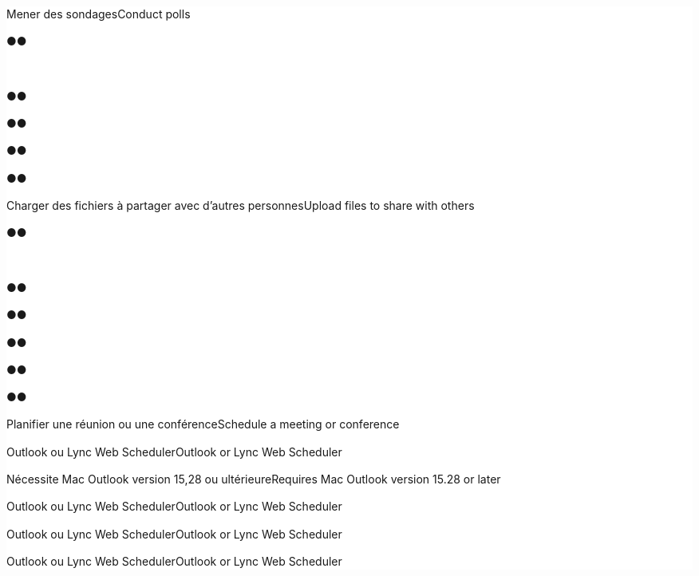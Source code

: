 <td></td>
</tr>
<tr class="even">
<td><p><span data-ttu-id="6ea6c-533">Mener des sondages</span><span class="sxs-lookup"><span data-stu-id="6ea6c-533">Conduct polls</span></span></p></td>
<td><p><span data-ttu-id="6ea6c-534">●</span><span class="sxs-lookup"><span data-stu-id="6ea6c-534">●</span></span></p></td>
<td> </td>
<td><p><span data-ttu-id="6ea6c-535">●</span><span class="sxs-lookup"><span data-stu-id="6ea6c-535">●</span></span></p></td>
<td></td>
<td><p><span data-ttu-id="6ea6c-536">●</span><span class="sxs-lookup"><span data-stu-id="6ea6c-536">●</span></span></p></td>
<td><p><span data-ttu-id="6ea6c-537">●</span><span class="sxs-lookup"><span data-stu-id="6ea6c-537">●</span></span></p></td>
<td><p><span data-ttu-id="6ea6c-538">●</span><span class="sxs-lookup"><span data-stu-id="6ea6c-538">●</span></span></p></td>
<td></td>
<td></td>
<td></td>
<td></td>
</tr>
<tr class="odd">
<td><p><span data-ttu-id="6ea6c-539">Charger des fichiers à partager avec d’autres personnes</span><span class="sxs-lookup"><span data-stu-id="6ea6c-539">Upload files to share with others</span></span></p></td>
<td><p><span data-ttu-id="6ea6c-540">●</span><span class="sxs-lookup"><span data-stu-id="6ea6c-540">●</span></span></p></td>
<td> </td>
<td><p><span data-ttu-id="6ea6c-541">●</span><span class="sxs-lookup"><span data-stu-id="6ea6c-541">●</span></span></p></td>
<td></td>
<td><p><span data-ttu-id="6ea6c-542">●</span><span class="sxs-lookup"><span data-stu-id="6ea6c-542">●</span></span></p></td>
<td><p><span data-ttu-id="6ea6c-543">●</span><span class="sxs-lookup"><span data-stu-id="6ea6c-543">●</span></span></p></td>
<td><p><span data-ttu-id="6ea6c-544">●</span><span class="sxs-lookup"><span data-stu-id="6ea6c-544">●</span></span></p></td>
<td></td>
<td></td>
<td></td>
<td><p><span data-ttu-id="6ea6c-545">●</span><span class="sxs-lookup"><span data-stu-id="6ea6c-545">●</span></span></p></td>
</tr>
<tr class="even">
<td><p><span data-ttu-id="6ea6c-546">Planifier une réunion ou une conférence</span><span class="sxs-lookup"><span data-stu-id="6ea6c-546">Schedule a meeting or conference</span></span></p></td>
<td><p><span data-ttu-id="6ea6c-547">Outlook ou Lync Web Scheduler</span><span class="sxs-lookup"><span data-stu-id="6ea6c-547">Outlook or Lync Web Scheduler</span></span></p></td>
<td><p><span data-ttu-id="6ea6c-548">Nécessite Mac Outlook version 15,28 ou ultérieure</span><span class="sxs-lookup"><span data-stu-id="6ea6c-548">Requires Mac Outlook version 15.28 or later</span></span></p></td>
<td><p><span data-ttu-id="6ea6c-549">Outlook ou Lync Web Scheduler</span><span class="sxs-lookup"><span data-stu-id="6ea6c-549">Outlook or Lync Web Scheduler</span></span></p></td>
<td><p><span data-ttu-id="6ea6c-550">Outlook ou Lync Web Scheduler</span><span class="sxs-lookup"><span data-stu-id="6ea6c-550">Outlook or Lync Web Scheduler</span></span></p></td>
<td><p><span data-ttu-id="6ea6c-551">Outlook ou Lync Web Scheduler</span><span class="sxs-lookup"><span data-stu-id="6ea6c-551">Outlook or Lync Web Scheduler</span></span></p></td>
